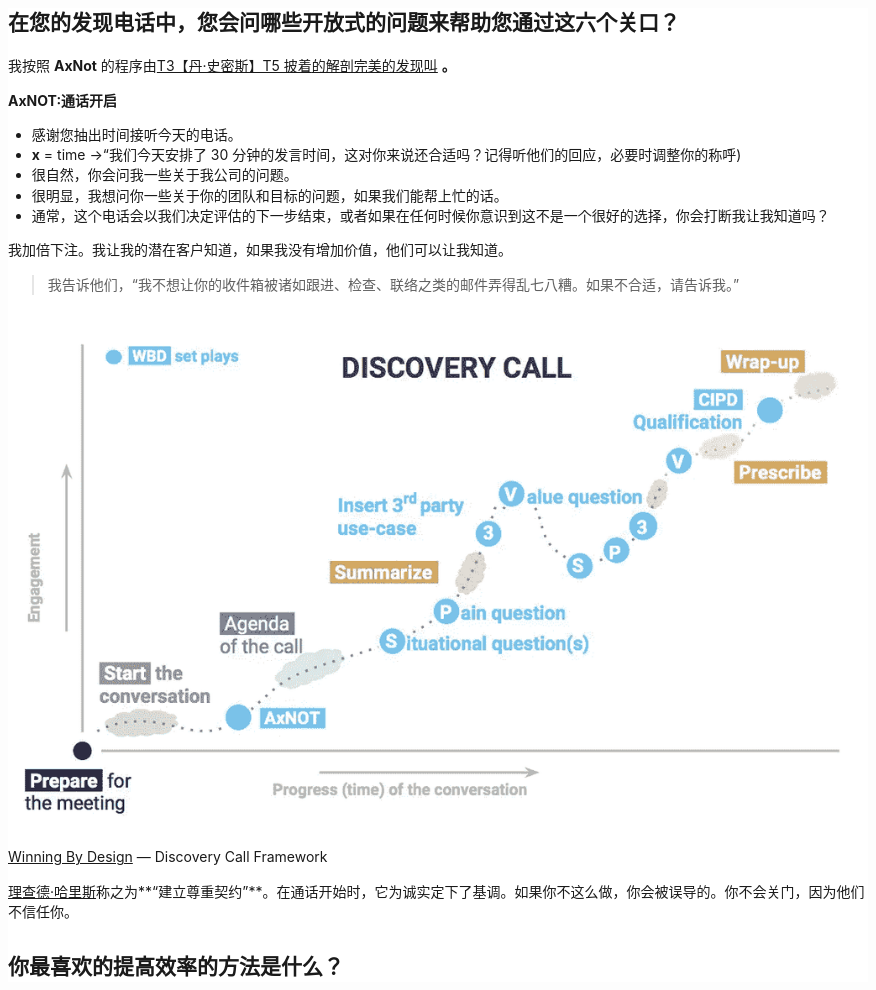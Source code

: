 ## 在您的发现电话中，您会问哪些开放式的问题来帮助您通过这六个关口？

我按照 **AxNot** 的程序由[T3【丹·史密斯】T5 披着](https://medium.com/u/da40de8ee6da?source=post_page-----1d5f82e4c26f--------------------------------)[的解剖完美的发现叫](/@justdansmith/the-anatomy-of-a-perfect-discovery-call-919dcca43158) **。**

**AxNOT:通话开启**

*   感谢您抽出时间接听今天的电话。
*   **x** = time →“我们今天安排了 30 分钟的发言时间，这对你来说还合适吗？记得听他们的回应，必要时调整你的称呼)
*   很自然，你会问我一些关于我公司的问题。
*   很明显，我想问你一些关于你的团队和目标的问题，如果我们能帮上忙的话。
*   通常，这个电话会以我们决定评估的下一步结束，或者如果在任何时候你意识到这不是一个很好的选择，你会打断我让我知道吗？

我加倍下注。我让我的潜在客户知道，如果我没有增加价值，他们可以让我知道。

> 我告诉他们，“我不想让你的收件箱被诸如跟进、检查、联络之类的邮件弄得乱七八糟。如果不合适，请告诉我。”

![](img/2e1a91e127d5e03b564f68afd78fd7d0.png)

[Winning By Design](https://winningbydesign.com/) — Discovery Call Framework

[理查德·哈里斯](https://medium.com/u/78909f25c276?source=post_page-----1d5f82e4c26f--------------------------------)称之为**“建立尊重契约”**。在通话开始时，它为诚实定下了基调。如果你不这么做，你会被误导的。你不会关门，因为他们不信任你。

## 你最喜欢的提高效率的方法是什么？
